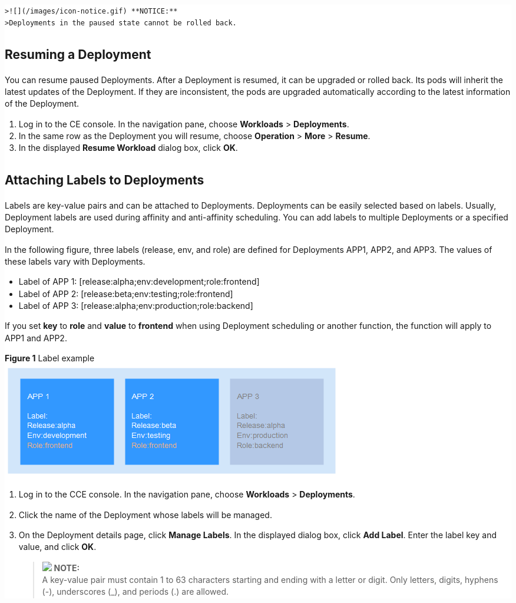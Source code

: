     >![](/images/icon-notice.gif) **NOTICE:**   
    >Deployments in the paused state cannot be rolled back.  


## Resuming a Deployment<a name="section12087915401"></a>

You can resume paused Deployments. After a Deployment is resumed, it can be upgraded or rolled back. Its pods will inherit the latest updates of the Deployment. If they are inconsistent, the pods are upgraded automatically according to the latest information of the Deployment.

1.  Log in to the CE console. In the navigation pane, choose  **Workloads**  \>  **Deployments**.
2.  In the same row as the Deployment you will resume, choose  **Operation**  \>  **More**  \>  **Resume**.
3.  In the displayed  **Resume Workload**  dialog box, click  **OK**.

## Attaching Labels to Deployments<a name="section5931193015488"></a>

Labels are key-value pairs and can be attached to Deployments. Deployments can be easily selected based on labels. Usually, Deployment labels are used during affinity and anti-affinity scheduling. You can add labels to multiple Deployments or a specified Deployment.

In the following figure, three labels \(release, env, and role\) are defined for Deployments APP1, APP2, and APP3. The values of these labels vary with Deployments.

-   Label of APP 1: \[release:alpha;env:development;role:frontend\]
-   Label of APP 2: \[release:beta;env:testing;role:frontend\]
-   Label of APP 3: \[release:alpha;env:production;role:backend\]

If you set  **key**  to  **role**  and  **value**  to  **frontend**  when using Deployment scheduling or another function, the function will apply to APP1 and APP2.

**Figure  1**  Label example<a name="fig1111105891718"></a>  
![](figures/label-example.png "label-example")

1.  Log in to the CCE console. In the navigation pane, choose  **Workloads**  \>  **Deployments**.
2.  Click the name of the Deployment whose labels will be managed.
3.  On the Deployment details page, click  **Manage Labels**. In the displayed dialog box, click  **Add Label**. Enter the label key and value, and click  **OK**.

    >![](/images/icon-note.gif) **NOTE:**   
    >A key-value pair must contain 1 to 63 characters starting and ending with a letter or digit. Only letters, digits, hyphens \(-\), underscores \(\_\), and periods \(.\) are allowed.  
